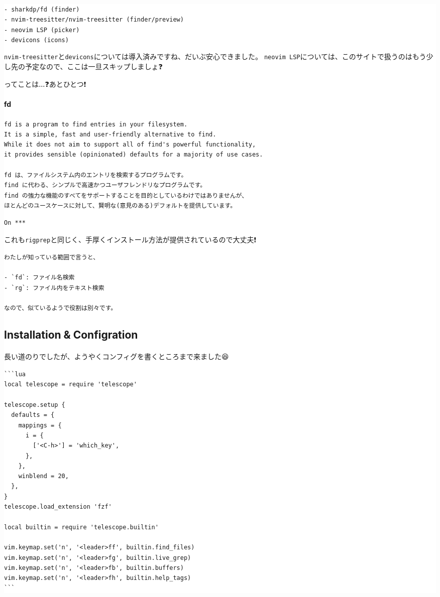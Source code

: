 ```admonish info title="[Optional dependencies](https://github.com/nvim-telescope/telescope.nvim#optional-dependencies)"
- sharkdp/fd (finder)
- nvim-treesitter/nvim-treesitter (finder/preview)
- neovim LSP (picker)
- devicons (icons)
```

`nvim-treesitter`と`devicons`については導入済みですね、だいぶ安心できました。
`neovim LSP`については、このサイトで扱うのはもう少し先の予定なので、ここは一旦スキップしましょ❓

ってことは...❓あとひとつ❗

#### fd

```admonish info title="[fd](https://github.com/sharkdp/fd)"
fd is a program to find entries in your filesystem.
It is a simple, fast and user-friendly alternative to find.
While it does not aim to support all of find's powerful functionality,
it provides sensible (opinionated) defaults for a majority of use cases.

fd は、ファイルシステム内のエントリを検索するプログラムです。
find に代わる、シンプルで高速かつユーザフレンドリなプログラムです。
find の強力な機能のすべてをサポートすることを目的としているわけではありませんが、
ほとんどのユースケースに対して、賢明な(意見のある)デフォルトを提供しています。
```

```admonish info title="[installation](https://github.com/sharkdp/fd#installation)"
On ***
```

これも`rigprep`と同じく、手厚くインストール方法が提供されているので大丈夫❗

```admonish tip
わたしが知っている範囲で言うと、

- `fd`: ファイル名検索
- `rg`: ファイル内をテキスト検索

なので、似ているようで役割は別々です。
```

## Installation & Configration

長い道のりでしたが、ようやくコンフィグを書くところまで来ました😆

~~~admonish example title="extensions/telescope.lua"
```lua
local telescope = require 'telescope'

telescope.setup {
  defaults = {
    mappings = {
      i = {
        ['<C-h>'] = 'which_key',
      },
    },
    winblend = 20,
  },
}
telescope.load_extension 'fzf'

local builtin = require 'telescope.builtin'

vim.keymap.set('n', '<leader>ff', builtin.find_files)
vim.keymap.set('n', '<leader>fg', builtin.live_grep)
vim.keymap.set('n', '<leader>fb', builtin.buffers)
vim.keymap.set('n', '<leader>fh', builtin.help_tags)
```
~~~